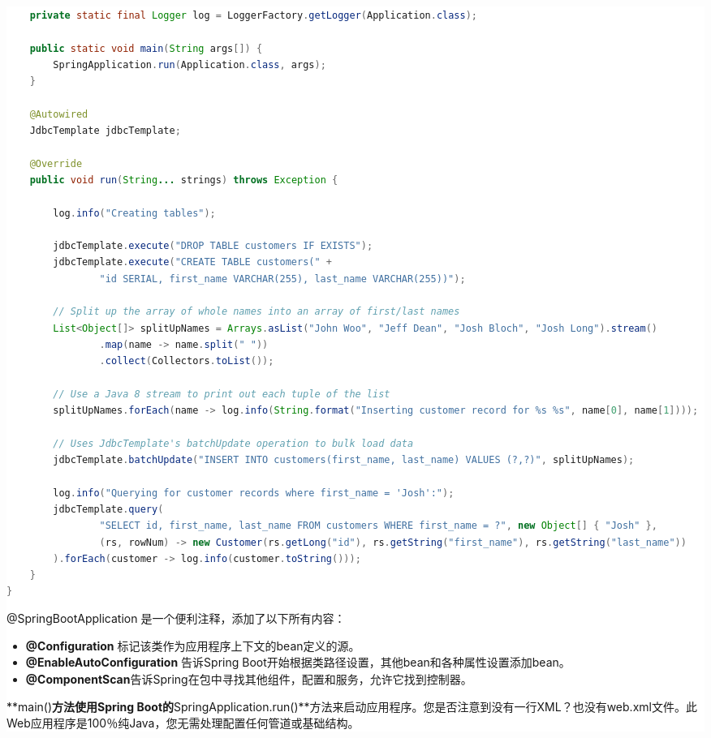 ```java
    private static final Logger log = LoggerFactory.getLogger(Application.class);

    public static void main(String args[]) {
        SpringApplication.run(Application.class, args);
    }

    @Autowired
    JdbcTemplate jdbcTemplate;

    @Override
    public void run(String... strings) throws Exception {

        log.info("Creating tables");

        jdbcTemplate.execute("DROP TABLE customers IF EXISTS");
        jdbcTemplate.execute("CREATE TABLE customers(" +
                "id SERIAL, first_name VARCHAR(255), last_name VARCHAR(255))");

        // Split up the array of whole names into an array of first/last names
        List<Object[]> splitUpNames = Arrays.asList("John Woo", "Jeff Dean", "Josh Bloch", "Josh Long").stream()
                .map(name -> name.split(" "))
                .collect(Collectors.toList());

        // Use a Java 8 stream to print out each tuple of the list
        splitUpNames.forEach(name -> log.info(String.format("Inserting customer record for %s %s", name[0], name[1])));

        // Uses JdbcTemplate's batchUpdate operation to bulk load data
        jdbcTemplate.batchUpdate("INSERT INTO customers(first_name, last_name) VALUES (?,?)", splitUpNames);

        log.info("Querying for customer records where first_name = 'Josh':");
        jdbcTemplate.query(
                "SELECT id, first_name, last_name FROM customers WHERE first_name = ?", new Object[] { "Josh" },
                (rs, rowNum) -> new Customer(rs.getLong("id"), rs.getString("first_name"), rs.getString("last_name"))
        ).forEach(customer -> log.info(customer.toString()));
    }
}
```

@SpringBootApplication 是一个便利注释，添加了以下所有内容：

- **@Configuration** 标记该类作为应用程序上下文的bean定义的源。
- **@EnableAutoConfiguration** 告诉Spring Boot开始根据类路径设置，其他bean和各种属性设置添加bean。
- **@ComponentScan**告诉Spring在包中寻找其他组件，配置和服务，允许它找到控制器。

**main()**方法使用Spring Boot的**SpringApplication.run()**方法来启动应用程序。您是否注意到没有一行XML？也没有web.xml文件。此Web应用程序是100％纯Java，您无需处理配置任何管道或基础结构。
